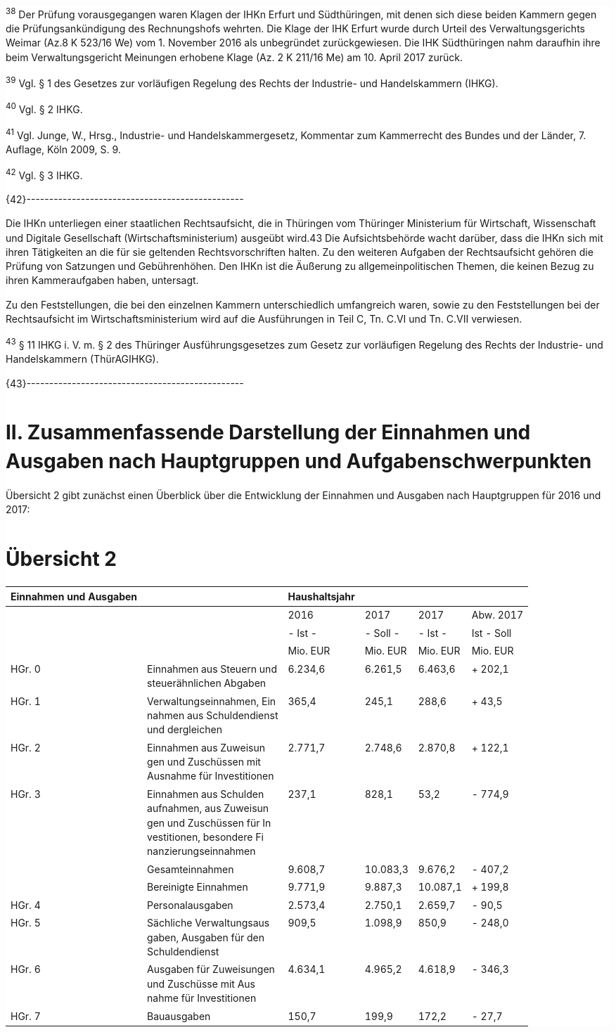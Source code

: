 <sup>38</sup> Der Prüfung vorausgegangen waren Klagen der IHKn Erfurt und Südthüringen, mit denen sich diese beiden Kammern gegen die Prüfungsankündigung des Rechnungshofs wehrten. Die Klage der IHK Erfurt wurde durch Urteil des Verwaltungsgerichts Weimar (Az.8 K 523/16 We) vom 1. November 2016 als unbegründet zurückgewiesen. Die IHK Südthüringen nahm daraufhin ihre beim Verwaltungsgericht Meinungen erhobene Klage (Az. 2 K 211/16 Me) am 10. April 2017 zurück.

<sup>39</sup> Vgl. § 1 des Gesetzes zur vorläufigen Regelung des Rechts der Industrie- und Handelskammern (IHKG).

<sup>40</sup> Vgl. § 2 IHKG.

<sup>41</sup> Vgl. Junge, W., Hrsg., Industrie- und Handelskammergesetz, Kommentar zum Kammerrecht des Bundes und der Länder, 7. Auflage, Köln 2009, S. 9.

<sup>42</sup> Vgl. § 3 IHKG.

{42}------------------------------------------------

Die IHKn unterliegen einer staatlichen Rechtsaufsicht, die in Thüringen vom Thüringer Ministerium für Wirtschaft, Wissenschaft und Digitale Gesellschaft (Wirtschaftsministerium) ausgeübt wird.43 Die Aufsichtsbehörde wacht darüber, dass die IHKn sich mit ihren Tätigkeiten an die für sie geltenden Rechtsvorschriften halten. Zu den weiteren Aufgaben der Rechtsaufsicht gehören die Prüfung von Satzungen und Gebührenhöhen. Den IHKn ist die Äußerung zu allgemeinpolitischen Themen, die keinen Bezug zu ihren Kammeraufgaben haben, untersagt.

Zu den Feststellungen, die bei den einzelnen Kammern unterschiedlich umfangreich waren, sowie zu den Feststellungen bei der Rechtsaufsicht im Wirtschaftsministerium wird auf die Ausführungen in Teil C, Tn. C.VI und Tn. C.VII verwiesen.

<sup>43</sup> § 11 IHKG i. V. m. § 2 des Thüringer Ausführungsgesetzes zum Gesetz zur vorläufigen Regelung des Rechts der Industrie- und Handelskammern (ThürAGIHKG).

{43}------------------------------------------------

# **II. Zusammenfassende Darstellung der Einnahmen und Ausgaben nach Hauptgruppen und Aufgabenschwerpunkten**

Übersicht 2 gibt zunächst einen Überblick über die Entwicklung der Einnahmen und Ausgaben nach Hauptgruppen für 2016 und 2017:

# Übersicht 2

| Einnahmen und Ausgaben |                                                                                                                                     | Haushaltsjahr |          |          |            |
|------------------------|-------------------------------------------------------------------------------------------------------------------------------------|---------------|----------|----------|------------|
|                        |                                                                                                                                     | 2016          | 2017     | 2017     | Abw. 2017  |
|                        |                                                                                                                                     | - Ist -       | - Soll - | - Ist -  | Ist - Soll |
|                        |                                                                                                                                     | Mio. EUR      | Mio. EUR | Mio. EUR | Mio. EUR   |
| HGr. 0                 | Einnahmen aus Steuern und<br>steuerähnlichen Abgaben                                                                                | 6.234,6       | 6.261,5  | 6.463,6  | + 202,1    |
| HGr. 1                 | Verwaltungseinnahmen, Ein<br>nahmen aus Schuldendienst<br>und dergleichen                                                           | 365,4         | 245,1    | 288,6    | + 43,5     |
| HGr. 2                 | Einnahmen aus Zuweisun<br>gen und Zuschüssen mit<br>Ausnahme für Investitionen                                                      | 2.771,7       | 2.748,6  | 2.870,8  | + 122,1    |
| HGr. 3                 | Einnahmen aus Schulden<br>aufnahmen, aus Zuweisun<br>gen und Zuschüssen für In<br>vestitionen, besondere Fi<br>nanzierungseinnahmen | 237,1         | 828,1    | 53,2     | - 774,9    |
|                        | Gesamteinnahmen                                                                                                                     | 9.608,7       | 10.083,3 | 9.676,2  | - 407,2    |
|                        | Bereinigte Einnahmen                                                                                                                | 9.771,9       | 9.887,3  | 10.087,1 | + 199,8    |
| HGr. 4                 | Personalausgaben                                                                                                                    | 2.573,4       | 2.750,1  | 2.659,7  | - 90,5     |
| HGr. 5                 | Sächliche Verwaltungsaus<br>gaben, Ausgaben für den<br>Schuldendienst                                                               | 909,5         | 1.098,9  | 850,9    | - 248,0    |
| HGr. 6                 | Ausgaben für Zuweisungen<br>und Zuschüsse mit Aus<br>nahme für Investitionen                                                        | 4.634,1       | 4.965,2  | 4.618,9  | - 346,3    |
| HGr. 7                 | Bauausgaben                                                                                                                         | 150,7         | 199,9    | 172,2    | - 27,7     |